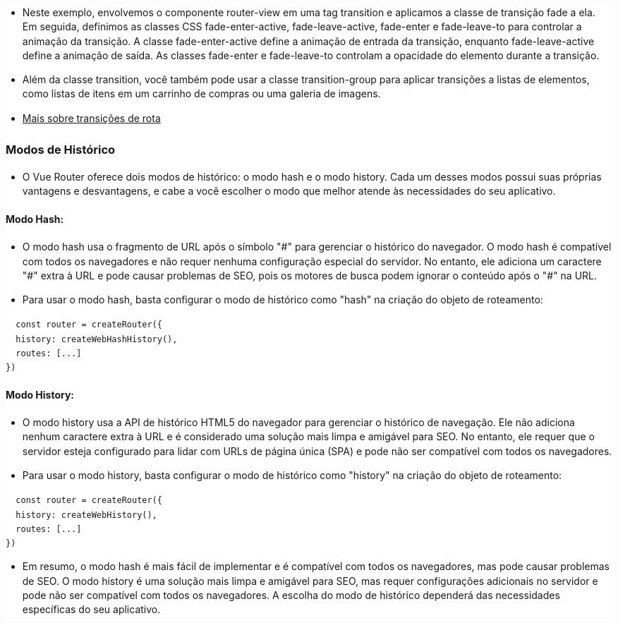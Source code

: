```
```
- Neste exemplo, envolvemos o componente router-view em uma tag transition e aplicamos a classe de transição fade a ela. Em seguida, definimos as classes CSS fade-enter-active, fade-leave-active, fade-enter e fade-leave-to para controlar a animação da transição. A classe fade-enter-active define a animação de entrada da transição, enquanto fade-leave-active define a animação de saída. As classes fade-enter e fade-leave-to controlam a opacidade do elemento durante a transição.

- Além da classe transition, você também pode usar a classe transition-group para aplicar transições a listas de elementos, como listas de itens em um carrinho de compras ou uma galeria de imagens.

- [Mais sobre transições de rota](https://vuejs.org/guide/built-ins/transition.html)

### Modos de Histórico

- O Vue Router oferece dois modos de histórico: o modo hash e o modo history. Cada um desses modos possui suas próprias vantagens e desvantagens, e cabe a você escolher o modo que melhor atende às necessidades do seu aplicativo.

#### Modo Hash:
- O modo hash usa o fragmento de URL após o símbolo "#" para gerenciar o histórico do navegador. O modo hash é compatível com todos os navegadores e não requer nenhuma configuração especial do servidor. No entanto, ele adiciona um caractere "#" extra à URL e pode causar problemas de SEO, pois os motores de busca podem ignorar o conteúdo após o "#" na URL.

- Para usar o modo hash, basta configurar o modo de histórico como "hash" na criação do objeto de roteamento:
  
```
  const router = createRouter({
  history: createWebHashHistory(),
  routes: [...]
})
```

#### Modo History:

- O modo history usa a API de histórico HTML5 do navegador para gerenciar o histórico de navegação. Ele não adiciona nenhum caractere extra à URL e é considerado uma solução mais limpa e amigável para SEO. No entanto, ele requer que o servidor esteja configurado para lidar com URLs de página única (SPA) e pode não ser compatível com todos os navegadores.

- Para usar o modo history, basta configurar o modo de histórico como "history" na criação do objeto de roteamento:
  
```
  const router = createRouter({
  history: createWebHistory(),
  routes: [...]
})
```

- Em resumo, o modo hash é mais fácil de implementar e é compatível com todos os navegadores, mas pode causar problemas de SEO. O modo history é uma solução mais limpa e amigável para SEO, mas requer configurações adicionais no servidor e pode não ser compatível com todos os navegadores. A escolha do modo de histórico dependerá das necessidades específicas do seu aplicativo.
